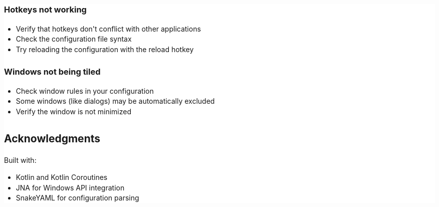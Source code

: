 ### Hotkeys not working
- Verify that hotkeys don't conflict with other applications
- Check the configuration file syntax
- Try reloading the configuration with the reload hotkey

### Windows not being tiled
- Check window rules in your configuration
- Some windows (like dialogs) may be automatically excluded
- Verify the window is not minimized

## Acknowledgments

Built with:
- Kotlin and Kotlin Coroutines
- JNA for Windows API integration
- SnakeYAML for configuration parsing

